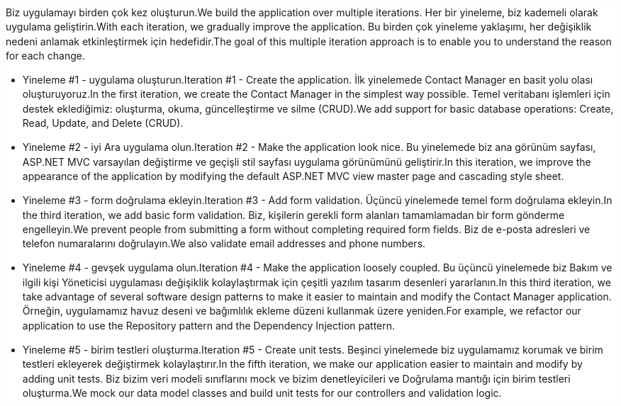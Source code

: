 <span data-ttu-id="3b2cf-112">Biz uygulamayı birden çok kez oluşturun.</span><span class="sxs-lookup"><span data-stu-id="3b2cf-112">We build the application over multiple iterations.</span></span> <span data-ttu-id="3b2cf-113">Her bir yineleme, biz kademeli olarak uygulama geliştirin.</span><span class="sxs-lookup"><span data-stu-id="3b2cf-113">With each iteration, we gradually improve the application.</span></span> <span data-ttu-id="3b2cf-114">Bu birden çok yineleme yaklaşımı, her değişiklik nedeni anlamak etkinleştirmek için hedefidir.</span><span class="sxs-lookup"><span data-stu-id="3b2cf-114">The goal of this multiple iteration approach is to enable you to understand the reason for each change.</span></span>

- <span data-ttu-id="3b2cf-115">Yineleme #1 - uygulama oluşturun.</span><span class="sxs-lookup"><span data-stu-id="3b2cf-115">Iteration #1 - Create the application.</span></span> <span data-ttu-id="3b2cf-116">İlk yinelemede Contact Manager en basit yolu olası oluşturuyoruz.</span><span class="sxs-lookup"><span data-stu-id="3b2cf-116">In the first iteration, we create the Contact Manager in the simplest way possible.</span></span> <span data-ttu-id="3b2cf-117">Temel veritabanı işlemleri için destek eklediğimiz: oluşturma, okuma, güncelleştirme ve silme (CRUD).</span><span class="sxs-lookup"><span data-stu-id="3b2cf-117">We add support for basic database operations: Create, Read, Update, and Delete (CRUD).</span></span>

- <span data-ttu-id="3b2cf-118">Yineleme #2 - iyi Ara uygulama olun.</span><span class="sxs-lookup"><span data-stu-id="3b2cf-118">Iteration #2 - Make the application look nice.</span></span> <span data-ttu-id="3b2cf-119">Bu yinelemede biz ana görünüm sayfası, ASP.NET MVC varsayılan değiştirme ve geçişli stil sayfası uygulama görünümünü geliştirir.</span><span class="sxs-lookup"><span data-stu-id="3b2cf-119">In this iteration, we improve the appearance of the application by modifying the default ASP.NET MVC view master page and cascading style sheet.</span></span>

- <span data-ttu-id="3b2cf-120">Yineleme #3 - form doğrulama ekleyin.</span><span class="sxs-lookup"><span data-stu-id="3b2cf-120">Iteration #3 - Add form validation.</span></span> <span data-ttu-id="3b2cf-121">Üçüncü yinelemede temel form doğrulama ekleyin.</span><span class="sxs-lookup"><span data-stu-id="3b2cf-121">In the third iteration, we add basic form validation.</span></span> <span data-ttu-id="3b2cf-122">Biz, kişilerin gerekli form alanları tamamlamadan bir form gönderme engelleyin.</span><span class="sxs-lookup"><span data-stu-id="3b2cf-122">We prevent people from submitting a form without completing required form fields.</span></span> <span data-ttu-id="3b2cf-123">Biz de e-posta adresleri ve telefon numaralarını doğrulayın.</span><span class="sxs-lookup"><span data-stu-id="3b2cf-123">We also validate email addresses and phone numbers.</span></span>

- <span data-ttu-id="3b2cf-124">Yineleme #4 - gevşek uygulama olun.</span><span class="sxs-lookup"><span data-stu-id="3b2cf-124">Iteration #4 - Make the application loosely coupled.</span></span> <span data-ttu-id="3b2cf-125">Bu üçüncü yinelemede biz Bakım ve ilgili kişi Yöneticisi uygulaması değişiklik kolaylaştırmak için çeşitli yazılım tasarım desenleri yararlanın.</span><span class="sxs-lookup"><span data-stu-id="3b2cf-125">In this third iteration, we take advantage of several software design patterns to make it easier to maintain and modify the Contact Manager application.</span></span> <span data-ttu-id="3b2cf-126">Örneğin, uygulamamız havuz deseni ve bağımlılık ekleme düzeni kullanmak üzere yeniden.</span><span class="sxs-lookup"><span data-stu-id="3b2cf-126">For example, we refactor our application to use the Repository pattern and the Dependency Injection pattern.</span></span>

- <span data-ttu-id="3b2cf-127">Yineleme #5 - birim testleri oluşturma.</span><span class="sxs-lookup"><span data-stu-id="3b2cf-127">Iteration #5 - Create unit tests.</span></span> <span data-ttu-id="3b2cf-128">Beşinci yinelemede biz uygulamamız korumak ve birim testleri ekleyerek değiştirmek kolaylaştırır.</span><span class="sxs-lookup"><span data-stu-id="3b2cf-128">In the fifth iteration, we make our application easier to maintain and modify by adding unit tests.</span></span> <span data-ttu-id="3b2cf-129">Biz bizim veri modeli sınıflarını mock ve bizim denetleyicileri ve Doğrulama mantığı için birim testleri oluşturma.</span><span class="sxs-lookup"><span data-stu-id="3b2cf-129">We mock our data model classes and build unit tests for our controllers and validation logic.</span></span>
